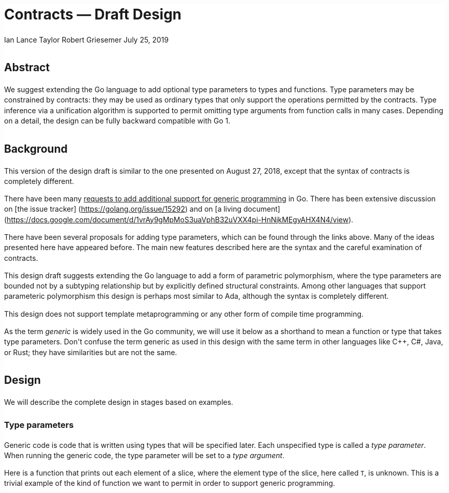#  Contracts — Draft Design

Ian Lance Taylor
Robert Griesemer
July 25, 2019

## Abstract

We suggest extending the Go language to add optional type parameters to types and functions. Type parameters may be constrained by contracts: they may be used as ordinary types that only support the operations permitted by the contracts. Type inference via a unification algorithm is supported to permit omitting type arguments from function calls in many cases. Depending on a detail, the design can be fully backward compatible with Go 1.

## Background

This version of the design draft is similar to the one presented on August 27, 2018, except that the syntax of contracts is completely different.

There have been many [requests to add additional support for generic programming](https://github.com/golang/go/wiki/ExperienceReports#generics) in Go. There has been extensive discussion on [the issue tracker] (https://golang.org/issue/15292) and on [a living document] (https://docs.google.com/document/d/1vrAy9gMpMoS3uaVphB32uVXX4pi-HnNjkMEgyAHX4N4/view).

There have been several proposals for adding type parameters, which can be found through the links above. Many of the ideas presented here have appeared before. The main new features described here are the syntax and the careful examination of contracts.

This design draft suggests extending the Go language to add a form of parametric polymorphism, where the type parameters are bounded not by a subtyping relationship but by explicitly defined structural constraints. Among other languages that support parameteric polymorphism this design is perhaps most similar to Ada, although the syntax is completely different.

This design does not support template metaprogramming or any other form of compile time programming.

As the term *generic* is widely used in the Go community, we will use it below as a shorthand to mean a function or type that takes type parameters. Don't confuse the term generic as used in this design with the same term in other languages like C++, C#, Java, or Rust; they have similarities but are not the same.

## Design

We will describe the complete design in stages based on examples.

### Type parameters

Generic code is code that is written using types that will be specified later. Each unspecified type is called a *type parameter*. When running the generic code, the type parameter will be set to a *type argument*.

Here is a function that prints out each element of a slice, where the element type of the slice, here called `T`, is unknown. This is a trivial example of the kind of function we want to permit in order to support generic programming.
